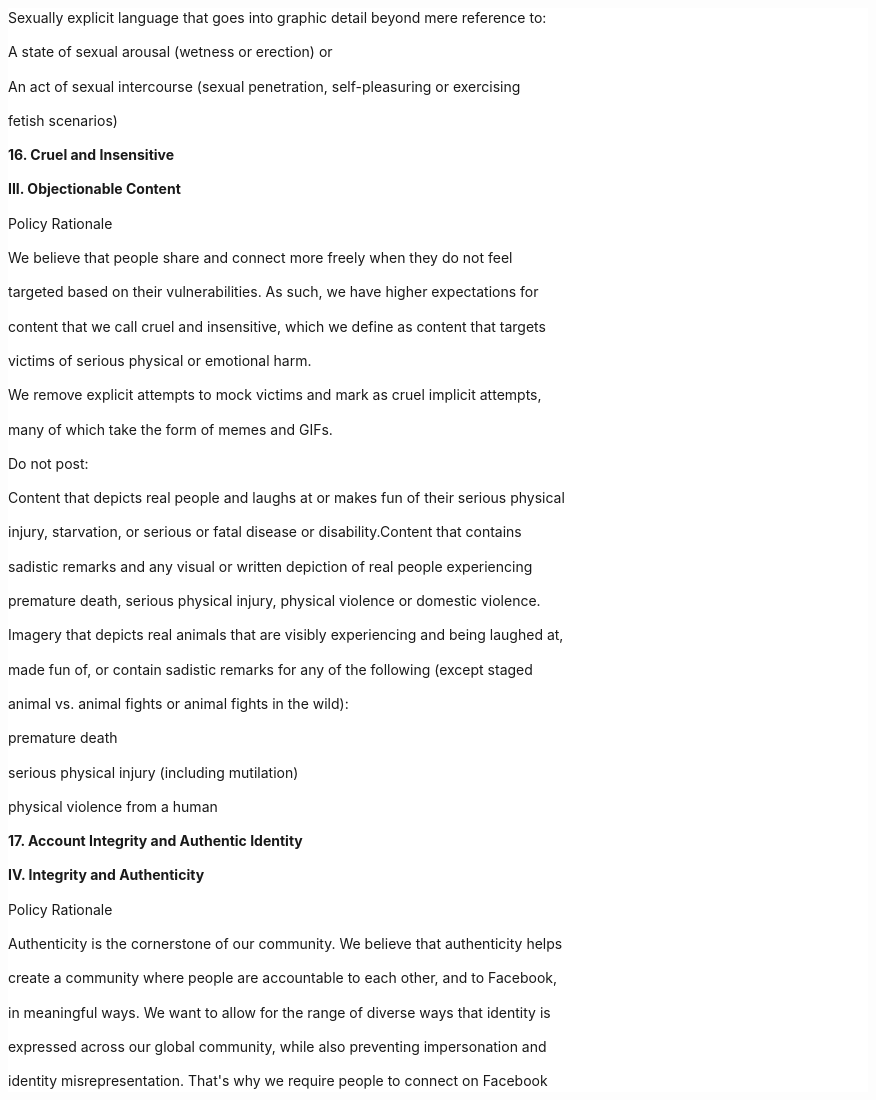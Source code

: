 Sexually explicit language that goes into graphic detail beyond mere reference to: 

A state of sexual arousal (wetness or erection) or 

An act of sexual intercourse (sexual penetration, self-pleasuring or exercising 

fetish scenarios) 

**16. Cruel and Insensitive** 

**III. Objectionable Content** 

Policy Rationale 

We believe that people share and connect more freely when they do not feel 

targeted based on their vulnerabilities. As such, we have higher expectations for 

content that we call cruel and insensitive, which we define as content that targets 

victims of serious physical or emotional harm. 

We remove explicit attempts to mock victims and mark as cruel implicit attempts, 

many of which take the form of memes and GIFs. 

Do not post: 

Content that depicts real people and laughs at or makes fun of their serious physical 

injury, starvation, or serious or fatal disease or disability.Content that contains 

sadistic remarks and any visual or written depiction of real people experiencing 

premature death, serious physical injury, physical violence or domestic violence. 

Imagery that depicts real animals that are visibly experiencing and being laughed at, 

made fun of, or contain sadistic remarks for any of the following (except staged 

animal vs. animal fights or animal fights in the wild): 

premature death 

serious physical injury (including mutilation) 

physical violence from a human 

 

 

**17. Account Integrity and Authentic Identity** 

**IV. Integrity and Authenticity** 

Policy Rationale 

Authenticity is the cornerstone of our community. We believe that authenticity helps 

create a community where people are accountable to each other, and to Facebook, 

in meaningful ways. We want to allow for the range of diverse ways that identity is 

expressed across our global community, while also preventing impersonation and 

identity misrepresentation. That's why we require people to connect on Facebook 
